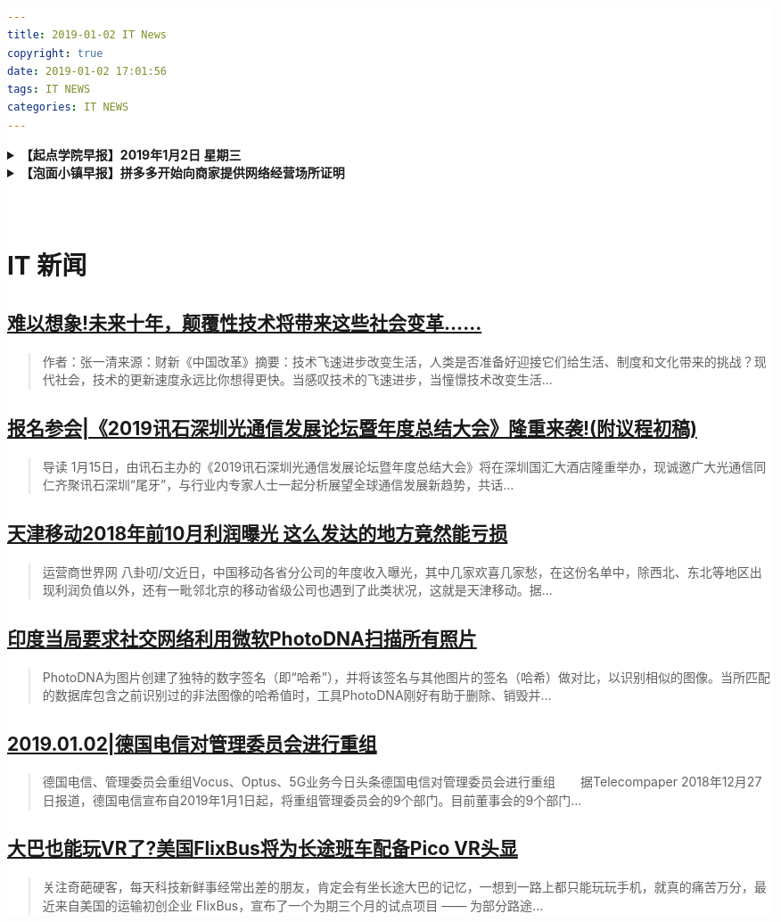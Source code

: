 ```yaml
---
title: 2019-01-02 IT News
copyright: true
date: 2019-01-02 17:01:56
tags: IT NEWS
categories: IT NEWS
---
```

<details><summary><b>【起点学院早报】2019年1月2日 星期三</b></summary></details>
<details><summary><b>【泡面小镇早报】拼多多开始向商家提供网络经营场所证明</b></summary></details>

<p>&nbsp;</p>

# IT 新闻 
 ## [难以想象!未来十年，颠覆性技术将带来这些社会变革……](http://mp.weixin.qq.com/s?src=11&timestamp=1546417807&ver=1317&signature=SDaBmR1LMpv4nP*cgtk9SdXspQxJnLCk*fCeCKu6LFgshF7zSPINTjtVGfdVtDbzCWdcJ0ICfRYQpYk6NCfRDWzo1fzCm6vxzsEx1juUGNItvxivRf7tQvTZ3MtYq1nC&new=1)
 > 作者：张一清来源：财新《中国改革》摘要：技术飞速进步改变生活，人类是否准备好迎接它们给生活、制度和文化带来的挑战？现代社会，技术的更新速度永远比你想得更快。当感叹技术的飞速进步，当憧憬技术改变生活...
 ## [报名参会|《2019讯石深圳光通信发展论坛暨年度总结大会》隆重来袭!(附议程初稿)](http://mp.weixin.qq.com/s?src=11&timestamp=1546417807&ver=1317&signature=DTVmntkXAT7UHcxveiLHoKSG7z7HCLmOU2Ur5oqulMBGAOygvMZ3NxlhfckDOp4G1X8sdUkTIQ5-qqGCYVGHcvjrF68gkG*6rDKuoNeMsaldRuDGDxKQ-SLfJgfmEn*O&new=1)
 > 导读     1月15日，由讯石主办的《2019讯石深圳光通信发展论坛暨年度总结大会》将在深圳国汇大酒店隆重举办，现诚邀广大光通信同仁齐聚讯石深圳“尾牙”，与行业内专家人士一起分析展望全球通信发展新趋势，共话...
 ## [天津移动2018年前10月利润曝光 这么发达的地方竟然能亏损](http://mp.weixin.qq.com/s?src=11&timestamp=1546417807&ver=1317&signature=GmTZe-0xrJeQ4KhksoXzRIb09yNxzgbgGucI87Zu4b2vyC-Xe80kC7H*RMiZhmCGQRoOCPU27Sx9pLDY06ucVefG4eVUoi04O8POtJ9cFnb6hyUyDYH2e6EOllIxx5oF&new=1)
 > 运营商世界网 八卦叨/文近日，中国移动各省分公司的年度收入曝光，其中几家欢喜几家愁，在这份名单中，除西北、东北等地区出现利润负值以外，还有一毗邻北京的移动省级公司也遇到了此类状况，这就是天津移动。据...
 ## [印度当局要求社交网络利用微软PhotoDNA扫描所有照片](http://mp.weixin.qq.com/s?src=11&timestamp=1546417807&ver=1317&signature=uDOfR9wTAXByTz4N6KAub3-ZLDVpGPBi684da0yW4U3mVJTAoyledWniWb2hdDIBQp*csYIgymgFQAgQQhquH*Gd986SHOSpwxRtBm7xzwnPjfdyeR*JVd5jVdeJeYga&new=1)
 > PhotoDNA为图片创建了独特的数字签名（即“哈希”），并将该签名与其他图片的签名（哈希）做对比，以识别相似的图像。当所匹配的数据库包含之前识别过的非法图像的哈希值时，工具PhotoDNA刚好有助于删除、销毁并...
 ## [2019.01.02|德国电信对管理委员会进行重组](http://mp.weixin.qq.com/s?src=11&timestamp=1546417807&ver=1317&signature=r9M473g03qcvMDA6XQawUuHNtKRJxWaFotF7rqN-nH7euSYDHcSec4Mt6UsJ0mottSH7DqgsLuE0YBLG3sOeuE3xHT3EluL4ajtc7vVnxliq2FprXMLbuJrs3NjjbpAa&new=1)
 > 德国电信、管理委员会重组Vocus、Optus、5G业务今日头条德国电信对管理委员会进行重组　　据Telecompaper 2018年12月27日报道，德国电信宣布自2019年1月1日起，将重组管理委员会的9个部门。目前董事会的9个部门...
 ## [大巴也能玩VR了?美国FlixBus将为长途班车配备Pico VR头显](http://mp.weixin.qq.com/s?src=11&timestamp=1546417807&ver=1317&signature=pG*DwuympIfGWzD6XDn0KlhJe1L3BTsJiQcIcK2dA7O6rvDAh99zQvrBK72rhyaXVpSu6w6ckjMA9tW7cacr9mwZWHE94TY7wXl3LXVKiXyMd67icLcZ3-Cu*JrIDIBI&new=1)
 > 关注奇葩硬客，每天科技新鲜事经常出差的朋友，肯定会有坐长途大巴的记忆，一想到一路上都只能玩玩手机，就真的痛苦万分，最近来自美国的运输初创企业 FlixBus，宣布了一个为期三个月的试点项目 —— 为部分路途...